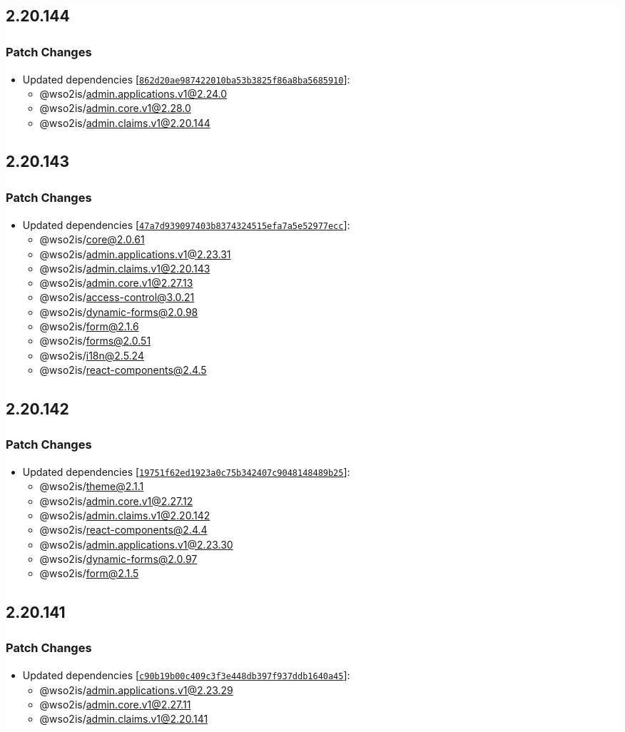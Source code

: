 ## 2.20.144

### Patch Changes

- Updated dependencies [[`862d20ae987422010ba53b3825f86a8ba5685910`](https://github.com/wso2/identity-apps/commit/862d20ae987422010ba53b3825f86a8ba5685910)]:
  - @wso2is/admin.applications.v1@2.24.0
  - @wso2is/admin.core.v1@2.28.0
  - @wso2is/admin.claims.v1@2.20.144

## 2.20.143

### Patch Changes

- Updated dependencies [[`47a7d939097403b8374324515efa7a5e52977ecc`](https://github.com/wso2/identity-apps/commit/47a7d939097403b8374324515efa7a5e52977ecc)]:
  - @wso2is/core@2.0.61
  - @wso2is/admin.applications.v1@2.23.31
  - @wso2is/admin.claims.v1@2.20.143
  - @wso2is/admin.core.v1@2.27.13
  - @wso2is/access-control@3.0.21
  - @wso2is/dynamic-forms@2.0.98
  - @wso2is/form@2.1.6
  - @wso2is/forms@2.0.51
  - @wso2is/i18n@2.5.24
  - @wso2is/react-components@2.4.5

## 2.20.142

### Patch Changes

- Updated dependencies [[`19751f62ed1923a0c75b342407c9048148489b25`](https://github.com/wso2/identity-apps/commit/19751f62ed1923a0c75b342407c9048148489b25)]:
  - @wso2is/theme@2.1.1
  - @wso2is/admin.core.v1@2.27.12
  - @wso2is/admin.claims.v1@2.20.142
  - @wso2is/react-components@2.4.4
  - @wso2is/admin.applications.v1@2.23.30
  - @wso2is/dynamic-forms@2.0.97
  - @wso2is/form@2.1.5

## 2.20.141

### Patch Changes

- Updated dependencies [[`c90b19b00c409c3f3e448db397f937ddb1640a45`](https://github.com/wso2/identity-apps/commit/c90b19b00c409c3f3e448db397f937ddb1640a45)]:
  - @wso2is/admin.applications.v1@2.23.29
  - @wso2is/admin.core.v1@2.27.11
  - @wso2is/admin.claims.v1@2.20.141
